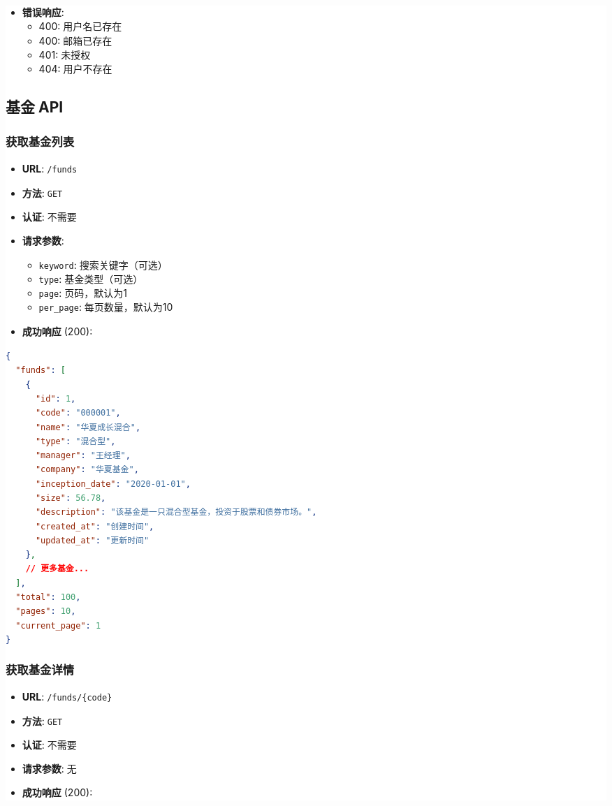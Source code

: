 - **错误响应**:
  - 400: 用户名已存在
  - 400: 邮箱已存在
  - 401: 未授权
  - 404: 用户不存在

## 基金 API

### 获取基金列表

- **URL**: `/funds`
- **方法**: `GET`
- **认证**: 不需要
- **请求参数**:
  - `keyword`: 搜索关键字（可选）
  - `type`: 基金类型（可选）
  - `page`: 页码，默认为1
  - `per_page`: 每页数量，默认为10

- **成功响应** (200):

```json
{
  "funds": [
    {
      "id": 1,
      "code": "000001",
      "name": "华夏成长混合",
      "type": "混合型",
      "manager": "王经理",
      "company": "华夏基金",
      "inception_date": "2020-01-01",
      "size": 56.78,
      "description": "该基金是一只混合型基金，投资于股票和债券市场。",
      "created_at": "创建时间",
      "updated_at": "更新时间"
    },
    // 更多基金...
  ],
  "total": 100,
  "pages": 10,
  "current_page": 1
}
```

### 获取基金详情

- **URL**: `/funds/{code}`
- **方法**: `GET`
- **认证**: 不需要
- **请求参数**: 无

- **成功响应** (200):
